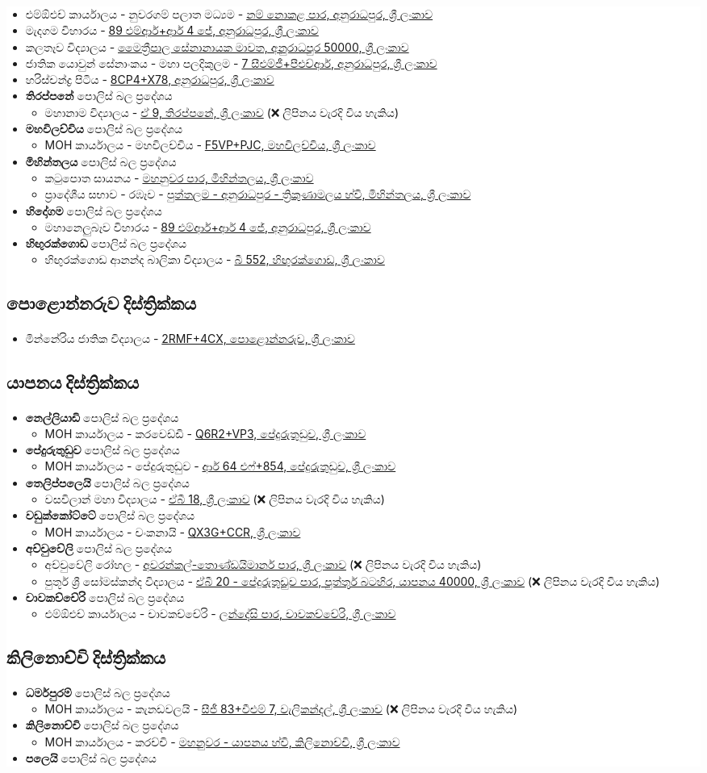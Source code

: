   * එම්ඕඑච් කාර්යාලය - නුවරගම් පලාත මධ්‍යම - [නම් නොකළ පාර, අනුරාධපුර, ශ්‍රී ලංකාව](https://www.google.lk/maps/place/8.341215N,80.374096E) 
  * මැදගම විහාරය - [89 එම්ආර්+ආර් 4 ජේ, අනුරාධපුර, ශ්‍රී ලංකාව](https://www.google.lk/maps/place/8.334575N,80.390255E) 
  * කලතෑව විද්‍යාලය - [මෛත්‍රීපාල සේනානායක මාවත, අනුරාධපුර 50000, ශ්‍රී ලංකාව](https://www.google.lk/maps/place/8.335922N,80.407513E) 
  * ජාතික යොවුන් සේනාංකය - මහා පලදිකුලම - [7 සීඑම්ජී+පීඑච්ආර්, අනුරාධපුර, ශ්‍රී ලංකාව](https://www.google.lk/maps/place/8.284354N,80.426406E) 
  * හරිස්චන්ද්‍ර පිටිය - [8CP4+X78, අනුරාධපුර, ශ්‍රී ලංකාව](https://www.google.lk/maps/place/8.337404N,80.405697E) 
* **තිරප්පනේ** පොලිස් බල ප්‍රදේශය
  * මහානාම විද්‍යාලය - [ඒ 9, තිරප්පනේ, ශ්‍රී ලංකාව](https://www.google.lk/maps/place/8.220559N,80.523326E) (❌ ලිපිනය වැරදි විය හැකිය) 
* **මහවිලච්චිය** පොලිස් බල ප්‍රදේශය
  * MOH කාර්යාලය - මහවිලච්චිය - [F5VP+PJC, මහවිලච්චිය, ශ්‍රී ලංකාව](https://www.google.lk/maps/place/8.494303N,80.186519E) 
* **මිහින්තලය** පොලිස් බල ප්‍රදේශය
  * කටුපොත සායනය - [මහනුවර පාර, මිහින්තලය, ශ්‍රී ලංකාව](https://www.google.lk/maps/place/8.35505N,80.509287E) 
  * ප්‍රාදේශීය සභාව - රඹෑව - [පුත්තලම - අනුරාධපුර - ත්‍රිකුණාමලය හ්වි, මිහින්තලය, ශ්‍රී ලංකාව](https://www.google.lk/maps/place/8.35748N,80.510071E) 
* **හිදෝගම** පොලිස් බල ප්‍රදේශය
  * මහානෙලුබෑව විහාරය - [89 එම්ආර්+ආර් 4 ජේ, අනුරාධපුර, ශ්‍රී ලංකාව](https://www.google.lk/maps/place/8.334575N,80.390255E) 
* **හිඟුරක්ගොඩ** පොලිස් බල ප්‍රදේශය
  * හිඟුරක්ගොඩ ආනන්ද බාලිකා විද්‍යාලය - [බී 552, හිඟුරක්ගොඩ, ශ්‍රී ලංකාව](https://www.google.lk/maps/place/8.036478N,80.958439E) 
## පොළොන්නරුව දිස්ත්‍රික්කය
  * මින්නේරිය ජාතික විද්‍යාලය - [2RMF+4CX, පොළොන්නරුව, ශ්‍රී ලංකාව](https://www.google.lk/maps/place/8.032861N,80.823596E) 
## යාපනය දිස්ත්‍රික්කය
* **නෙල්ලියාඩි** පොලිස් බල ප්‍රදේශය
  * MOH කාර්යාලය - කරවෙඩ්ඩි - [Q6R2+VP3, පේදුරුතුඩුව, ශ්‍රී ලංකාව](https://www.google.lk/maps/place/9.792126N,80.201799E) 
* **පේදුරුතුඩුව** පොලිස් බල ප්‍රදේශය
  * MOH කාර්යාලය - පේදුරුතුඩුව - [ආර් 64 එෆ්+854, පේදුරුතුඩුව, ශ්‍රී ලංකාව](https://www.google.lk/maps/place/9.805763N,80.222952E) 
* **තෙලිප්පලෙයි** පොලිස් බල ප්‍රදේශය
  * වසවිලාන් මහා විද්‍යාලය - [ඒබී 18, ශ්‍රී ලංකාව](https://www.google.lk/maps/place/9.775601N,80.073223E) (❌ ලිපිනය වැරදි විය හැකිය) 
* **වඩුක්කෝට්ටේ** පොලිස් බල ප්‍රදේශය
  * MOH කාර්යාලය - චංකනායි - [QX3G+CCR, ශ්‍රී ලංකාව](https://www.google.lk/maps/place/9.753617N,79.976004E) 
* **අච්චුවේලි** පොලිස් බල ප්‍රදේශය
  * අච්චුවේලි රෝහල - [අවරන්කල්-තොණ්ඩයිමානර් පාර, ශ්‍රී ලංකාව](https://www.google.lk/maps/place/9.772721N,80.115501E) (❌ ලිපිනය වැරදි විය හැකිය) 
  * පුතූර් ශ්‍රී සෝමස්කන්ද විද්‍යාලය - [ඒබී 20 - පේදුරුතුඩුව පාර, පුත්තූර් බටහිර, යාපනය 40000, ශ්‍රී ලංකාව](https://www.google.lk/maps/place/9.745655N,80.104632E) (❌ ලිපිනය වැරදි විය හැකිය) 
* **චාවකච්චේරි** පොලිස් බල ප්‍රදේශය
  * එම්ඕඑච් කාර්යාලය - චාවකච්චේරි - [ලන්දේසි පාර, චාවකච්චේරි, ශ්‍රී ලංකාව](https://www.google.lk/maps/place/9.663455N,80.166068E) 
## කිලිනොච්චි දිස්ත්‍රික්කය
* **ධර්මපුරම්** පොලිස් බල ප්‍රදේශය
  * MOH කාර්යාලය - කැනඩවලයි - [සීජී 83+වීඑම් 7, වැලිකන්දල්, ශ්‍රී ලංකාව](https://www.google.lk/maps/place/9.417165N,80.504182E) (❌ ලිපිනය වැරදි විය හැකිය) 
* **කිලිනොච්චි** පොලිස් බල ප්‍රදේශය
  * MOH කාර්යාලය - කරච්චි - [මහනුවර - යාපනය හ්වි, කිලිනොච්චි, ශ්‍රී ලංකාව](https://www.google.lk/maps/place/9.396965N,80.407782E) 
* **පලෙයි** පොලිස් බල ප්‍රදේශය